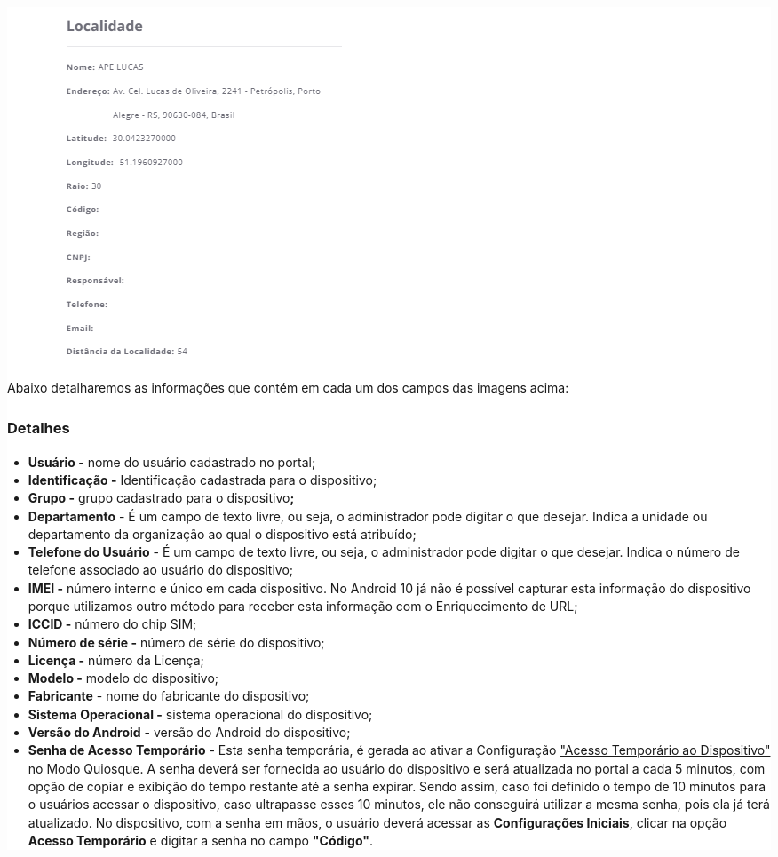 <figure><img src="../../../../.gitbook/assets/image (465).png" alt=""><figcaption></figcaption></figure>

Abaixo detalharemos as informações que contém em cada um dos campos das imagens acima:

### Detalhes

* **Usuário -** nome do usuário cadastrado no portal;
* **Identificação -** Identificação cadastrada para o dispositivo;
* **Grupo -** grupo cadastrado para o dispositiv&#x6F;**;**
* **Departamento** - É um campo de texto livre, ou seja, o administrador pode digitar o que desejar. Indica a unidade ou departamento da organização ao qual o dispositivo está atribuído;
* **Telefone do Usuário** - É um campo de texto livre, ou seja, o administrador pode digitar o que desejar. Indica o número de telefone associado ao usuário do dispositivo;
* **IMEI -** número interno e único em cada dispositivo. No Android 10 já não é possível capturar esta informação do dispositivo porque utilizamos outro método para receber esta informação com o Enriquecimento de URL;
* **ICCID -** número do chip SIM;
* **Número de série -** número de série do dispositivo;
* **Licença -** número da Licença;
* **Modelo -** modelo do dispositivo;
* **Fabricante** - nome do fabricante do dispositivo;
* **Sistema Operacional -** sistema operacional do dispositivo;
* **Versão do Android** - versão do Android do dispositivo;
* **Senha de Acesso Temporário** - Esta senha temporária, é gerada ao ativar a Configuração ["Acesso Temporário ao Dispositivo"](../../configuracoes/editar-politica/modo-quiosque.md) no Modo Quiosque. A senha deverá ser fornecida ao usuário do dispositivo e será atualizada no portal a cada 5 minutos,  com opção de copiar e exibição do tempo restante até a senha expirar. Sendo assim, caso foi definido o tempo de 10 minutos para o usuários acessar o dispositivo, caso ultrapasse esses 10 minutos, ele não conseguirá utilizar a mesma senha, pois ela já terá atualizado. No dispositivo, com a senha em mãos, o usuário deverá acessar as **Configurações Iniciais**, clicar na opção **Acesso Temporário** e digitar a senha no campo **"Código"**.
